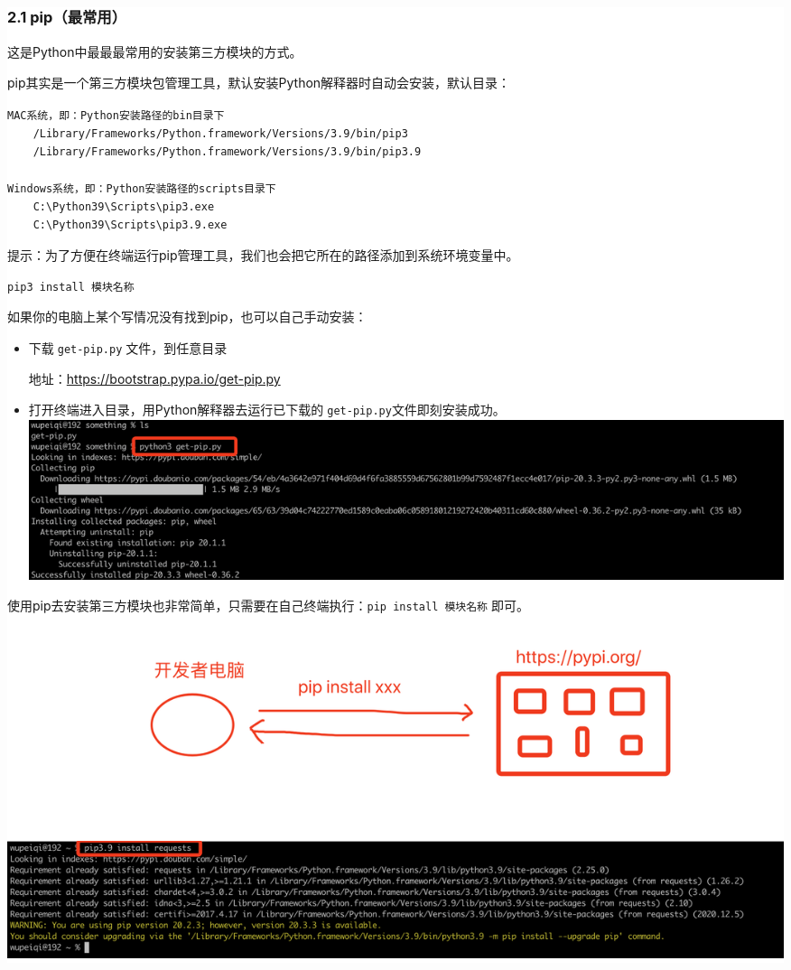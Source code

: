 ### 2.1 pip（最常用）

这是Python中最最最常用的安装第三方模块的方式。

pip其实是一个第三方模块包管理工具，默认安装Python解释器时自动会安装，默认目录：

    MAC系统，即：Python安装路径的bin目录下
    	/Library/Frameworks/Python.framework/Versions/3.9/bin/pip3
    	/Library/Frameworks/Python.framework/Versions/3.9/bin/pip3.9

    Windows系统，即：Python安装路径的scripts目录下
    	C:\Python39\Scripts\pip3.exe
    	C:\Python39\Scripts\pip3.9.exe

提示：为了方便在终端运行pip管理工具，我们也会把它所在的路径添加到系统环境变量中。

    pip3 install 模块名称

如果你的电脑上某个写情况没有找到pip，也可以自己手动安装：

* 下载 `get-pip.py` 文件，到任意目录

  地址：https://bootstrap.pypa.io/get-pip.py
* 打开终端进入目录，用Python解释器去运行已下载的 `get-pip.py`文件即刻安装成功。
  ![image-20210102191829546](assets/image-20210102191829546.png)

使用pip去安装第三方模块也非常简单，只需要在自己终端执行：`pip install 模块名称` 即可。

![image-20210102192637805](assets/image-20210102192637805.png)

![image-20210102192757171](assets/image-20210102192757171.png)
